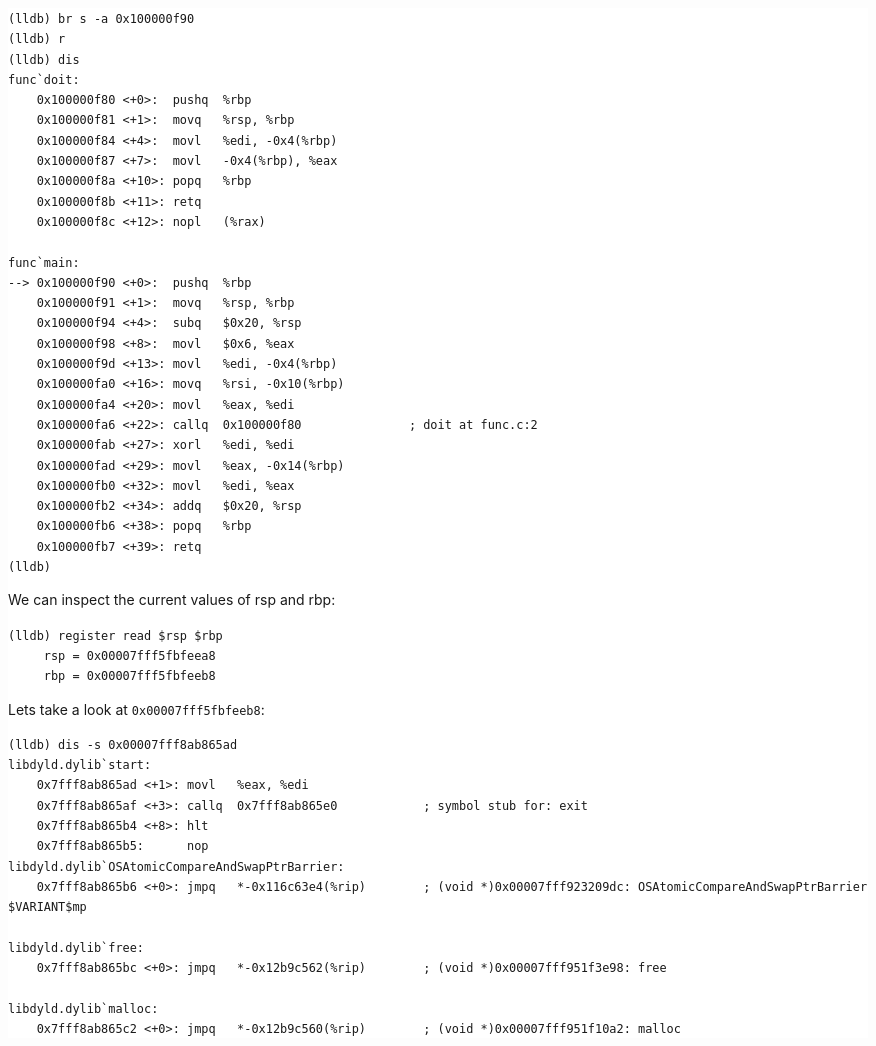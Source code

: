 ```console
(lldb) br s -a 0x100000f90
(lldb) r
(lldb) dis
func`doit:
    0x100000f80 <+0>:  pushq  %rbp
    0x100000f81 <+1>:  movq   %rsp, %rbp
    0x100000f84 <+4>:  movl   %edi, -0x4(%rbp)
    0x100000f87 <+7>:  movl   -0x4(%rbp), %eax
    0x100000f8a <+10>: popq   %rbp
    0x100000f8b <+11>: retq
    0x100000f8c <+12>: nopl   (%rax)

func`main:
--> 0x100000f90 <+0>:  pushq  %rbp
    0x100000f91 <+1>:  movq   %rsp, %rbp
    0x100000f94 <+4>:  subq   $0x20, %rsp
    0x100000f98 <+8>:  movl   $0x6, %eax
    0x100000f9d <+13>: movl   %edi, -0x4(%rbp)
    0x100000fa0 <+16>: movq   %rsi, -0x10(%rbp)
    0x100000fa4 <+20>: movl   %eax, %edi
    0x100000fa6 <+22>: callq  0x100000f80               ; doit at func.c:2
    0x100000fab <+27>: xorl   %edi, %edi
    0x100000fad <+29>: movl   %eax, -0x14(%rbp)
    0x100000fb0 <+32>: movl   %edi, %eax
    0x100000fb2 <+34>: addq   $0x20, %rsp
    0x100000fb6 <+38>: popq   %rbp
    0x100000fb7 <+39>: retq
(lldb)
```
We can inspect the current values of rsp and rbp:
```console
(lldb) register read $rsp $rbp
     rsp = 0x00007fff5fbfeea8
     rbp = 0x00007fff5fbfeeb8
```
Lets take a look at `0x00007fff5fbfeeb8`:
```console
(lldb) dis -s 0x00007fff8ab865ad
libdyld.dylib`start:
    0x7fff8ab865ad <+1>: movl   %eax, %edi
    0x7fff8ab865af <+3>: callq  0x7fff8ab865e0            ; symbol stub for: exit
    0x7fff8ab865b4 <+8>: hlt
    0x7fff8ab865b5:      nop
libdyld.dylib`OSAtomicCompareAndSwapPtrBarrier:
    0x7fff8ab865b6 <+0>: jmpq   *-0x116c63e4(%rip)        ; (void *)0x00007fff923209dc: OSAtomicCompareAndSwapPtrBarrier$VARIANT$mp

libdyld.dylib`free:
    0x7fff8ab865bc <+0>: jmpq   *-0x12b9c562(%rip)        ; (void *)0x00007fff951f3e98: free

libdyld.dylib`malloc:
    0x7fff8ab865c2 <+0>: jmpq   *-0x12b9c560(%rip)        ; (void *)0x00007fff951f10a2: malloc
```
